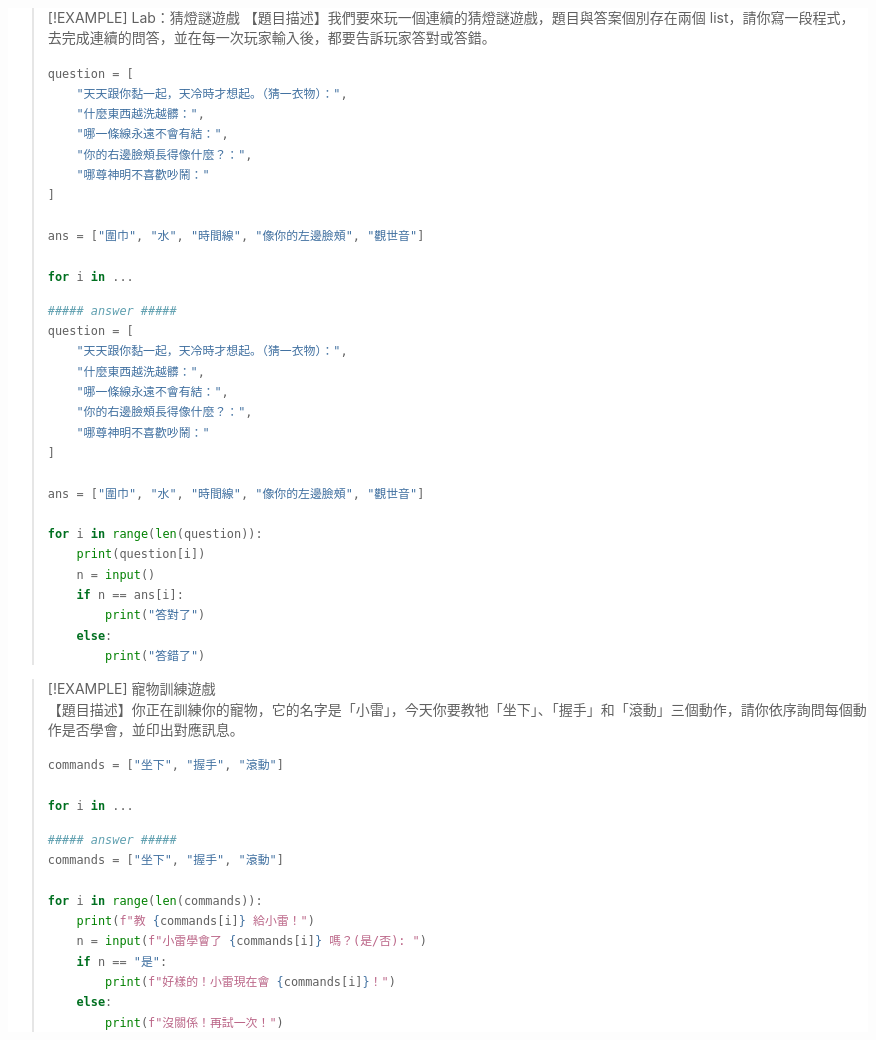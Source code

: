 > ```

> [!EXAMPLE] Lab：猜燈謎遊戲
> 【題目描述】我們要來玩一個連續的猜燈謎遊戲，題目與答案個別存在兩個 list，請你寫一段程式，去完成連續的問答，並在每一次玩家輸入後，都要告訴玩家答對或答錯。
>
> ```python
> question = [
>     "天天跟你黏一起，天冷時才想起。（猜一衣物）：",
>     "什麼東西越洗越髒：",
>     "哪一條線永遠不會有結：",
>     "你的右邊臉頰長得像什麼？：",
>     "哪尊神明不喜歡吵鬧："
> ]
>
> ans = ["圍巾", "水", "時間線", "像你的左邊臉頰", "觀世音"]
>
> for i in ...
> ```
>
> ```python
> ##### answer #####
> question = [
>     "天天跟你黏一起，天冷時才想起。（猜一衣物）：",
>     "什麼東西越洗越髒：",
>     "哪一條線永遠不會有結：",
>     "你的右邊臉頰長得像什麼？：",
>     "哪尊神明不喜歡吵鬧："
> ]
>
> ans = ["圍巾", "水", "時間線", "像你的左邊臉頰", "觀世音"]
>
> for i in range(len(question)):
>     print(question[i])
>     n = input()
>     if n == ans[i]:
>         print("答對了")
>     else:
>         print("答錯了")
> ```

> [!EXAMPLE] 寵物訓練遊戲  
> 【題目描述】你正在訓練你的寵物，它的名字是「小雷」，今天你要教牠「坐下」、「握手」和「滾動」三個動作，請你依序詢問每個動作是否學會，並印出對應訊息。
>
> ```python
> commands = ["坐下", "握手", "滾動"]
>
> for i in ...
> ```
>
> ```python
> ##### answer #####
> commands = ["坐下", "握手", "滾動"]
>
> for i in range(len(commands)):
>     print(f"教 {commands[i]} 給小雷！")
>     n = input(f"小雷學會了 {commands[i]} 嗎？(是/否): ")
>     if n == "是":
>         print(f"好樣的！小雷現在會 {commands[i]}！")
>     else:
>         print(f"沒關係！再試一次！")
> ```
